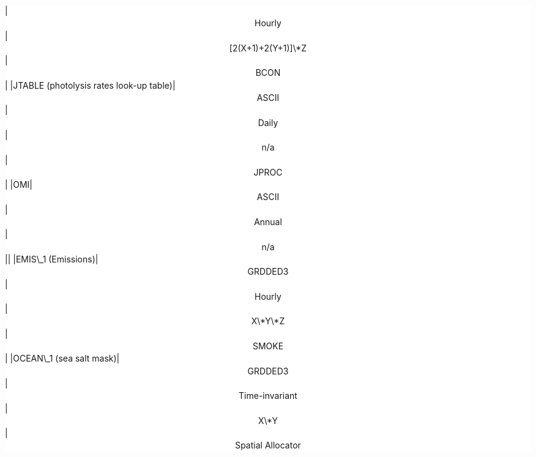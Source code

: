 </center>|<center>
Hourly

</center>|<center>
[2(X+1)+2(Y+1)]\*Z

</center>|<center>
BCON

</center>|
|JTABLE (photolysis rates look-up table)|<center>
ASCII

</center>|<center>
Daily

</center>|<center>
n/a

</center>|<center>
JPROC

</center>|
|OMI|<center>
ASCII

</center>|<center>
Annual

</center>|<center>
n/a

</center>||
|EMIS\_1 (Emissions)|<center>
GRDDED3

</center>|<center>
Hourly

</center>|<center>
X\*Y\*Z

</center>|<center>
SMOKE

</center>|
|OCEAN\_1 (sea salt mask)|<center>
GRDDED3

</center>|<center>
Time-invariant

</center>|<center>
X\*Y

</center>|<center>
Spatial Allocator
